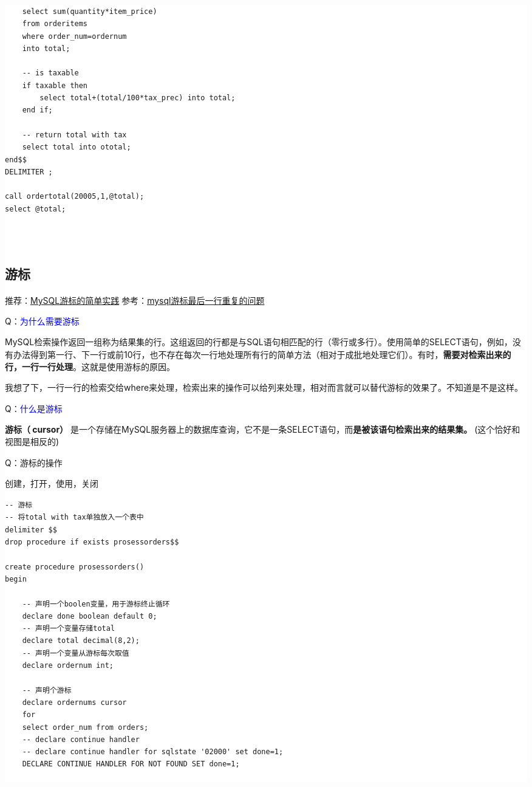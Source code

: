 ```mysql
	select sum(quantity*item_price)
    from orderitems
    where order_num=ordernum
    into total;
    
    -- is taxable
    if taxable then
		select total+(total/100*tax_prec) into total;
	end if;
	
    -- return total with tax
    select total into ototal;
end$$
DELIMITER ;

call ordertotal(20005,1,@total);
select @total;
```

<br>

<br>

## 游标

推荐：[MySQL游标的简单实践](https://www.cnblogs.com/geaozhang/p/6817637.html)
参考：[mysql游标最后一行重复的问题](https://my.oschina.net/u/1383934/blog/667444)

Q：<font color=blue>为什么需要游标</font>

 MySQL检索操作返回一组称为结果集的行。这组返回的行都是与SQL语句相匹配的行（零行或多行）。使用简单的SELECT语句，例如，没有办法得到第一行、下一行或前10行，也不存在每次一行地处理所有行的简单方法（相对于成批地处理它们）。有时，**需要对检索出来的行，一行一行处理**。这就是使用游标的原因。

我想了下，一行一行的检索交给where来处理，检索出来的操作可以给列来处理，相对而言就可以替代游标的效果了。不知道是不是这样。

Q：<font color=blue>什么是游标</font>

**游标（ cursor）** 是一个存储在MySQL服务器上的数据库查询，它不是一条SELECT语句，而**是被该语句检索出来的结果集。** (这个恰好和视图是相反的)

Q：游标的操作

创建，打开，使用，关闭

```mysql
-- 游标
-- 将total with tax单独放入一个表中
delimiter $$
drop procedure if exists prosessorders$$

create procedure prosessorders()
begin
	
    -- 声明一个boolen变量，用于游标终止循环
    declare done boolean default 0;
	-- 声明一个变量存储total
    declare total decimal(8,2);
    -- 声明一个变量从游标每次取值
    declare ordernum int;
    
	-- 声明个游标
    declare ordernums cursor
    for
    select order_num from orders;
    -- declare continue handler
    -- declare continue handler for sqlstate '02000' set done=1;
	DECLARE CONTINUE HANDLER FOR NOT FOUND SET done=1; 
    
```